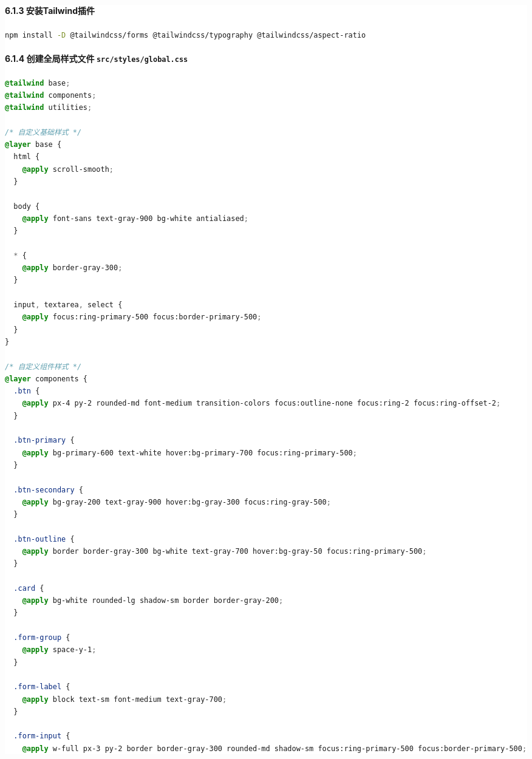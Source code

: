 #### 6.1.3 安装Tailwind插件
```bash
npm install -D @tailwindcss/forms @tailwindcss/typography @tailwindcss/aspect-ratio
```

#### 6.1.4 创建全局样式文件 `src/styles/global.css`
```css
@tailwind base;
@tailwind components;
@tailwind utilities;

/* 自定义基础样式 */
@layer base {
  html {
    @apply scroll-smooth;
  }
  
  body {
    @apply font-sans text-gray-900 bg-white antialiased;
  }
  
  * {
    @apply border-gray-300;
  }
  
  input, textarea, select {
    @apply focus:ring-primary-500 focus:border-primary-500;
  }
}

/* 自定义组件样式 */
@layer components {
  .btn {
    @apply px-4 py-2 rounded-md font-medium transition-colors focus:outline-none focus:ring-2 focus:ring-offset-2;
  }
  
  .btn-primary {
    @apply bg-primary-600 text-white hover:bg-primary-700 focus:ring-primary-500;
  }
  
  .btn-secondary {
    @apply bg-gray-200 text-gray-900 hover:bg-gray-300 focus:ring-gray-500;
  }
  
  .btn-outline {
    @apply border border-gray-300 bg-white text-gray-700 hover:bg-gray-50 focus:ring-primary-500;
  }
  
  .card {
    @apply bg-white rounded-lg shadow-sm border border-gray-200;
  }
  
  .form-group {
    @apply space-y-1;
  }
  
  .form-label {
    @apply block text-sm font-medium text-gray-700;
  }
  
  .form-input {
    @apply w-full px-3 py-2 border border-gray-300 rounded-md shadow-sm focus:ring-primary-500 focus:border-primary-500;
```